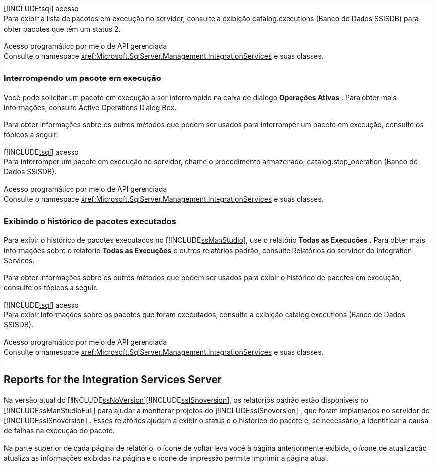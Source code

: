  [!INCLUDE[tsql](../../includes/tsql-md.md)] acesso  
 Para exibir a lista de pacotes em execução no servidor, consulte a exibição [catalog.executions &#40;Banco de Dados SSISDB&#41;](../../integration-services/system-views/catalog-executions-ssisdb-database.md) para obter pacotes que têm um status 2.  
  
 Acesso programático por meio de API gerenciada  
 Consulte o namespace <xref:Microsoft.SqlServer.Management.IntegrationServices> e suas classes.  
  
### <a name="stopping-a-running-package"></a>Interrompendo um pacote em execução  
 Você pode solicitar um pacote em execução a ser interrompido na caixa de diálogo **Operações Ativas** . Para obter mais informações, consulte [Active Operations Dialog Box](#active_ops).  
  
 Para obter informações sobre os outros métodos que podem ser usados para interromper um pacote em execução, consulte os tópicos a seguir.  
  
 [!INCLUDE[tsql](../../includes/tsql-md.md)] acesso  
 Para interromper um pacote em execução no servidor, chame o procedimento armazenado, [catalog.stop_operation &#40;Banco de Dados SSISDB&#41;](../../integration-services/system-stored-procedures/catalog-stop-operation-ssisdb-database.md).  
  
 Acesso programático por meio de API gerenciada  
 Consulte o namespace <xref:Microsoft.SqlServer.Management.IntegrationServices> e suas classes.  
  
### <a name="viewing-the-history-of-packages-that-have-run"></a>Exibindo o histórico de pacotes executados  
 Para exibir o histórico de pacotes executados no [!INCLUDE[ssManStudio](../../includes/ssmanstudio-md.md)], use o relatório **Todas as Execuções** . Para obter mais informações sobre o relatório **Todas as Execuções** e outros relatórios padrão, consulte [Relatórios do servidor do Integration Services](#reports).  
  
 Para obter informações sobre os outros métodos que podem ser usados para exibir o histórico de pacotes em execução, consulte os tópicos a seguir.  
  
 [!INCLUDE[tsql](../../includes/tsql-md.md)] acesso  
 Para exibir informações sobre os pacotes que foram executados, consulte a exibição [catalog.executions &#40;Banco de Dados SSISDB&#41;](../../integration-services/system-views/catalog-executions-ssisdb-database.md).  
  
 Acesso programático por meio de API gerenciada  
 Consulte o namespace <xref:Microsoft.SqlServer.Management.IntegrationServices> e suas classes.  

## <a name="reports"></a> Reports for the Integration Services Server
  Na versão atual do [!INCLUDE[ssNoVersion](../../includes/ssnoversion-md.md)][!INCLUDE[ssISnoversion](../../includes/ssisnoversion-md.md)], os relatórios padrão estão disponíveis no [!INCLUDE[ssManStudioFull](../../includes/ssmanstudiofull-md.md)] para ajudar a monitorar projetos do [!INCLUDE[ssISnoversion](../../includes/ssisnoversion-md.md)] , que foram implantados no servidor do [!INCLUDE[ssISnoversion](../../includes/ssisnoversion-md.md)] . Esses relatórios ajudam a exibir o status e o histórico do pacote e, se necessário, a identificar a causa de falhas na execução do pacote.  
  
 Na parte superior de cada página de relatório, o ícone de voltar leva você à página anteriormente exibida, o ícone de atualização atualiza as informações exibidas na página e o ícone de impressão permite imprimir a página atual.  
  